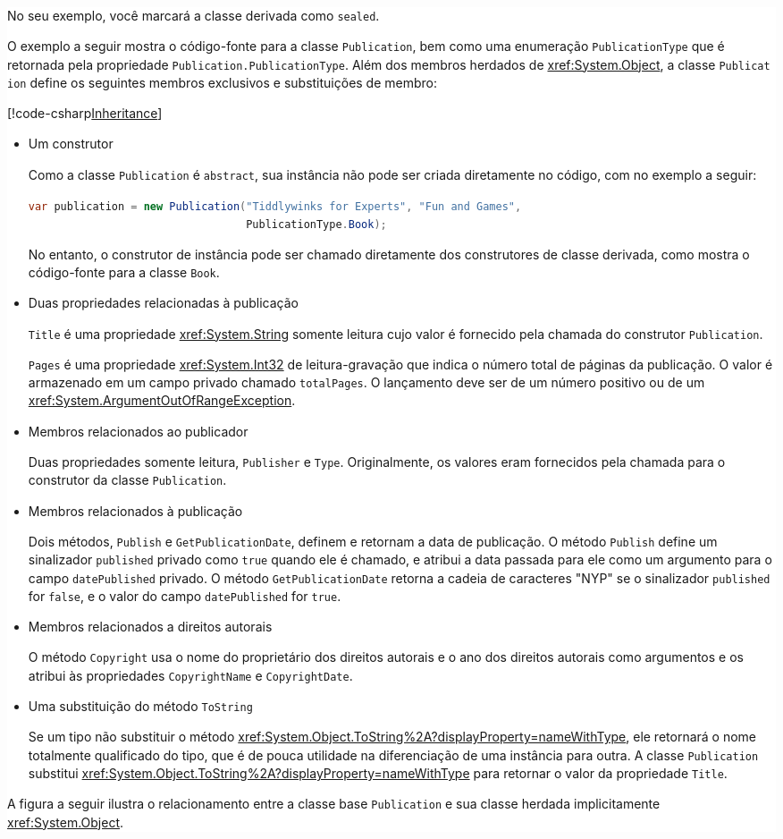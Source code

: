   No seu exemplo, você marcará a classe derivada como `sealed`.

O exemplo a seguir mostra o código-fonte para a classe `Publication`, bem como uma enumeração `PublicationType` que é retornada pela propriedade `Publication.PublicationType`. Além dos membros herdados de <xref:System.Object>, a classe `Publication` define os seguintes membros exclusivos e substituições de membro:

[!code-csharp[Inheritance](../../../samples/snippets/csharp/tutorials/inheritance/base-and-derived.cs#1)]

- Um construtor

  Como a classe `Publication` é `abstract`, sua instância não pode ser criada diretamente no código, com no exemplo a seguir:

  ```csharp
  var publication = new Publication("Tiddlywinks for Experts", "Fun and Games",
                                    PublicationType.Book);
  ```

  No entanto, o construtor de instância pode ser chamado diretamente dos construtores de classe derivada, como mostra o código-fonte para a classe `Book`.

- Duas propriedades relacionadas à publicação

  `Title` é uma propriedade <xref:System.String> somente leitura cujo valor é fornecido pela chamada do construtor `Publication`.

  `Pages` é uma propriedade <xref:System.Int32> de leitura-gravação que indica o número total de páginas da publicação. O valor é armazenado em um campo privado chamado `totalPages`. O lançamento deve ser de um número positivo ou de um <xref:System.ArgumentOutOfRangeException>.

- Membros relacionados ao publicador

  Duas propriedades somente leitura, `Publisher` e `Type`. Originalmente, os valores eram fornecidos pela chamada para o construtor da classe `Publication`.

- Membros relacionados à publicação

  Dois métodos, `Publish` e `GetPublicationDate`, definem e retornam a data de publicação. O método `Publish` define um sinalizador `published` privado como `true` quando ele é chamado, e atribui a data passada para ele como um argumento para o campo `datePublished` privado. O método `GetPublicationDate` retorna a cadeia de caracteres "NYP" se o sinalizador `published` for `false`, e o valor do campo `datePublished` for `true`.

- Membros relacionados a direitos autorais

  O método `Copyright` usa o nome do proprietário dos direitos autorais e o ano dos direitos autorais como argumentos e os atribui às propriedades `CopyrightName` e `CopyrightDate`.

- Uma substituição do método `ToString`

  Se um tipo não substituir o método <xref:System.Object.ToString%2A?displayProperty=nameWithType>, ele retornará o nome totalmente qualificado do tipo, que é de pouca utilidade na diferenciação de uma instância para outra. A classe `Publication` substitui <xref:System.Object.ToString%2A?displayProperty=nameWithType> para retornar o valor da propriedade `Title`.

A figura a seguir ilustra o relacionamento entre a classe base `Publication` e sua classe herdada implicitamente <xref:System.Object>.
